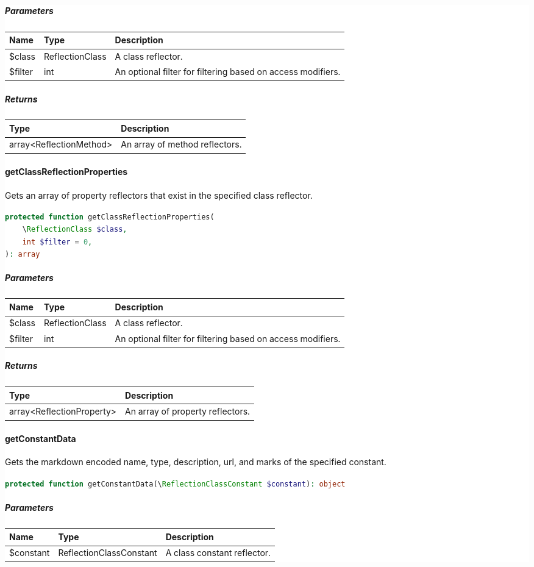 ##### Parameters

| Name | Type | Description |
| :--- | :--- | :--- |
| $class | ReflectionClass | A class reflector. |
| $filter | int | An optional filter for filtering based on access modifiers. |

##### Returns

| Type | Description |
| :--- | :--- |
| array\<ReflectionMethod\> | An array of method reflectors. |

<a id="get\-class\-reflection\-properties"></a>

#### getClassReflectionProperties

Gets an array of property reflectors that exist in the specified class reflector.

```php
protected function getClassReflectionProperties(
    \ReflectionClass $class,
    int $filter = 0,
): array
```

##### Parameters

| Name | Type | Description |
| :--- | :--- | :--- |
| $class | ReflectionClass | A class reflector. |
| $filter | int | An optional filter for filtering based on access modifiers. |

##### Returns

| Type | Description |
| :--- | :--- |
| array\<ReflectionProperty\> | An array of property reflectors. |

<a id="get\-constant\-data"></a>

#### getConstantData

Gets the markdown encoded name, type, description, url, and marks of the specified constant.

```php
protected function getConstantData(\ReflectionClassConstant $constant): object
```

##### Parameters

| Name | Type | Description |
| :--- | :--- | :--- |
| $constant | ReflectionClassConstant | A class constant reflector. |
